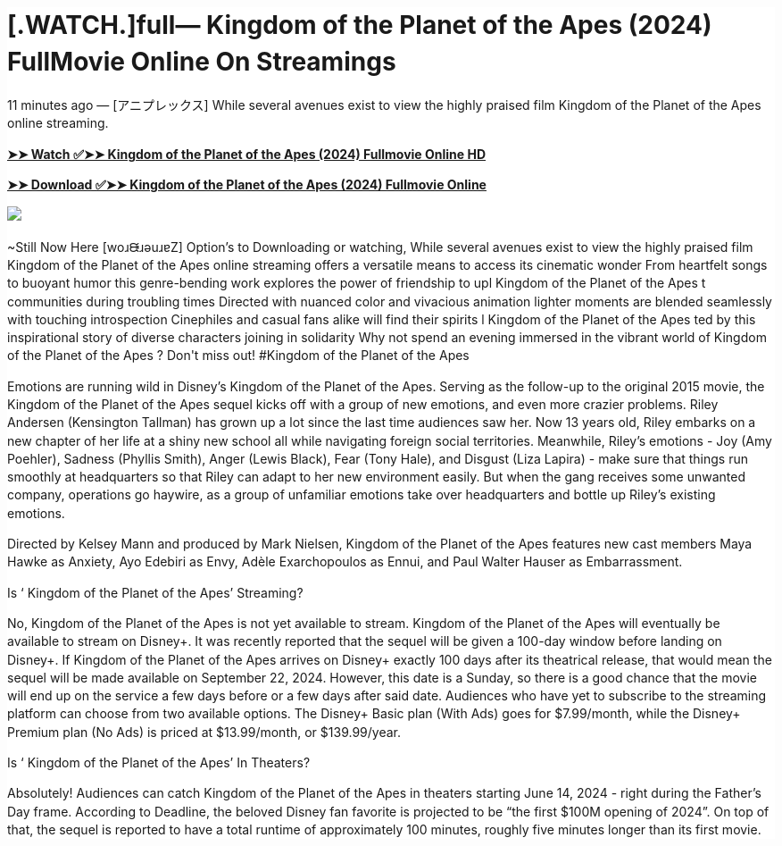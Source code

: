 <h1>[.WATCH.]full— Kingdom of the Planet of the Apes (2024) FullMovie Online On Streamings</h1>

11 minutes ago — [アニプレックス] While several avenues exist to view the highly praised film Kingdom of the Planet of the Apes online streaming.

**[➤➤ Watch ✅➤➤ Kingdom of the Planet of the Apes (2024) Fullmovie Online HD](https://cutt.ly/sezgpz75)**

**[➤➤ Download ✅➤➤ Kingdom of the Planet of the Apes (2024) Fullmovie Online](https://cutt.ly/sezgpz75)**

<a href="https://cutt.ly/sezgpz75" rel="nofollow" data-target="animated-image.originalLink"><img src="https://camo.githubusercontent.com/7f6f88830ea72d49540cad466f7218e4623560163f263a8577ac8297d75fe095/68747470733a2f2f7777772e746563686d65686f772e636f6d2f77702d636f6e74656e742f75706c6f6164732f323032342f30332f72676273727465672e676966" data-canonical-src="https://www.techmehow.com/wp-content/uploads/2024/03/rgbsrteg.gif" style="max-width: 100%; display: inline-block;" data-target="animated-image.originalImage"></a>

~Still Now Here [woɹᙠɹǝuɹɐZ] Option’s to Downloading or watching, While several avenues exist to view the highly praised film Kingdom of the Planet of the Apes online streaming offers a versatile means to access its cinematic wonder From heartfelt songs to buoyant humor this genre-bending work explores the power of friendship to upl Kingdom of the Planet of the Apes t communities during troubling times Directed with nuanced color and vivacious animation lighter moments are blended seamlessly with touching introspection Cinephiles and casual fans alike will find their spirits l Kingdom of the Planet of the Apes ted by this inspirational story of diverse characters joining in solidarity Why not spend an evening immersed in the vibrant world of Kingdom of the Planet of the Apes ? Don't miss out! #Kingdom of the Planet of the Apes

Emotions are running wild in Disney’s Kingdom of the Planet of the Apes. Serving as the follow-up to the original 2015 movie, the Kingdom of the Planet of the Apes sequel kicks off with a group of new emotions, and even more crazier problems. Riley Andersen (Kensington Tallman) has grown up a lot since the last time audiences saw her. Now 13 years old, Riley embarks on a new chapter of her life at a shiny new school all while navigating foreign social territories. Meanwhile, Riley’s emotions - Joy (Amy Poehler), Sadness (Phyllis Smith), Anger (Lewis Black), Fear (Tony Hale), and Disgust (Liza Lapira) - make sure that things run smoothly at headquarters so that Riley can adapt to her new environment easily. But when the gang receives some unwanted company, operations go haywire, as a group of unfamiliar emotions take over headquarters and bottle up Riley’s existing emotions.

Directed by Kelsey Mann and produced by Mark Nielsen, Kingdom of the Planet of the Apes features new cast members Maya Hawke as Anxiety, Ayo Edebiri as Envy, Adèle Exarchopoulos as Ennui, and Paul Walter Hauser as Embarrassment.

Is ‘ Kingdom of the Planet of the Apes’ Streaming?

No, Kingdom of the Planet of the Apes is not yet available to stream. Kingdom of the Planet of the Apes will eventually be available to stream on Disney+. It was recently reported that the sequel will be given a 100-day window before landing on Disney+. If Kingdom of the Planet of the Apes arrives on Disney+ exactly 100 days after its theatrical release, that would mean the sequel will be made available on September 22, 2024. However, this date is a Sunday, so there is a good chance that the movie will end up on the service a few days before or a few days after said date. Audiences who have yet to subscribe to the streaming platform can choose from two available options. The Disney+ Basic plan (With Ads) goes for $7.99/month, while the Disney+ Premium plan (No Ads) is priced at $13.99/month, or $139.99/year.

Is ‘ Kingdom of the Planet of the Apes’ In Theaters?

Absolutely! Audiences can catch Kingdom of the Planet of the Apes in theaters starting June 14, 2024 - right during the Father’s Day frame. According to Deadline, the beloved Disney fan favorite is projected to be “the first $100M opening of 2024”. On top of that, the sequel is reported to have a total runtime of approximately 100 minutes, roughly five minutes longer than its first movie.
